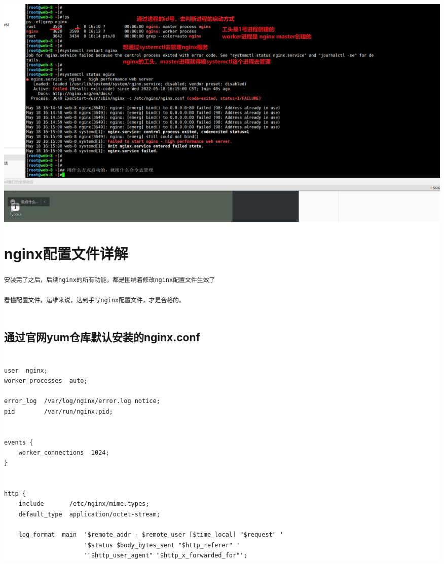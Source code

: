 
![image-20220518161823329](pic/image-20220518161823329.png)









# nginx配置文件详解

```
安装完了之后，后续nginx的所有功能，都是围绕着修改nginx配置文件生效了

看懂配置文件，运维来说，达到手写nginx配置文件，才是合格的。


```

## 通过官网yum仓库默认安装的nginx.conf

```

user  nginx;
worker_processes  auto;

error_log  /var/log/nginx/error.log notice;
pid        /var/run/nginx.pid;


events {
    worker_connections  1024;
}


http {
    include       /etc/nginx/mime.types;
    default_type  application/octet-stream;

    log_format  main  '$remote_addr - $remote_user [$time_local] "$request" '
                      '$status $body_bytes_sent "$http_referer" '
                      '"$http_user_agent" "$http_x_forwarded_for"';

```